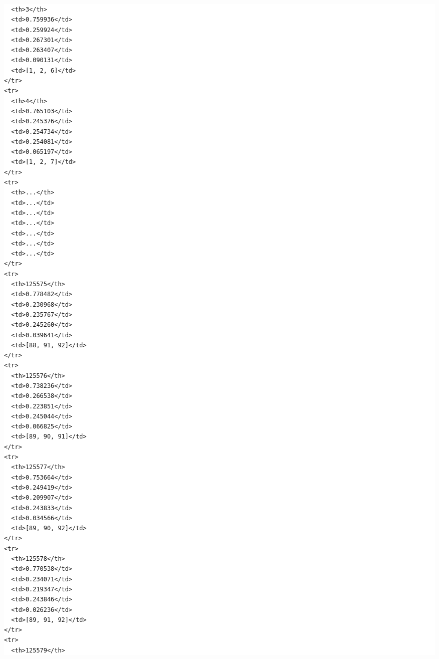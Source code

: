       <th>3</th>
      <td>0.759936</td>
      <td>0.259924</td>
      <td>0.267301</td>
      <td>0.263407</td>
      <td>0.090131</td>
      <td>[1, 2, 6]</td>
    </tr>
    <tr>
      <th>4</th>
      <td>0.765103</td>
      <td>0.245376</td>
      <td>0.254734</td>
      <td>0.254081</td>
      <td>0.065197</td>
      <td>[1, 2, 7]</td>
    </tr>
    <tr>
      <th>...</th>
      <td>...</td>
      <td>...</td>
      <td>...</td>
      <td>...</td>
      <td>...</td>
      <td>...</td>
    </tr>
    <tr>
      <th>125575</th>
      <td>0.778482</td>
      <td>0.230968</td>
      <td>0.235767</td>
      <td>0.245260</td>
      <td>0.039641</td>
      <td>[88, 91, 92]</td>
    </tr>
    <tr>
      <th>125576</th>
      <td>0.738236</td>
      <td>0.266538</td>
      <td>0.223851</td>
      <td>0.245044</td>
      <td>0.066825</td>
      <td>[89, 90, 91]</td>
    </tr>
    <tr>
      <th>125577</th>
      <td>0.753664</td>
      <td>0.249419</td>
      <td>0.209907</td>
      <td>0.243833</td>
      <td>0.034566</td>
      <td>[89, 90, 92]</td>
    </tr>
    <tr>
      <th>125578</th>
      <td>0.770538</td>
      <td>0.234071</td>
      <td>0.219347</td>
      <td>0.243846</td>
      <td>0.026236</td>
      <td>[89, 91, 92]</td>
    </tr>
    <tr>
      <th>125579</th>